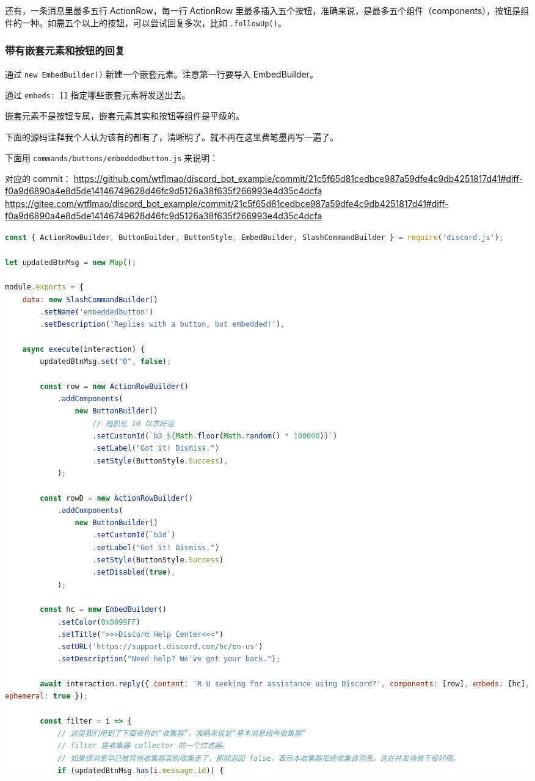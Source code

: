 还有，一条消息里最多五行 ActionRow，每一行 ActionRow 里最多插入五个按钮，准确来说，是最多五个组件（components），按钮是组件的一种。如需五个以上的按钮，可以尝试回复多次，比如 `.followUp()`。

### 带有嵌套元素和按钮的回复

通过 `new EmbedBuilder()` 新建一个嵌套元素。注意第一行要导入 EmbedBuilder。

通过 `embeds: []` 指定哪些嵌套元素将发送出去。

嵌套元素不是按钮专属，嵌套元素其实和按钮等组件是平级的。

下面的源码注释我个人认为该有的都有了，清晰明了。就不再在这里费笔墨再写一遍了。

下面用 `commands/buttons/embeddedbutton.js` 来说明：

对应的 commit：
https://github.com/wtflmao/discord_bot_example/commit/21c5f65d81cedbce987a59dfe4c9db4251817d41#diff-f0a9d6890a4e8d5de14146749628d46fc9d5126a38f635f266993e4d35c4dcfa
https://gitee.com/wtflmao/discord_bot_example/commit/21c5f65d81cedbce987a59dfe4c9db4251817d41#diff-f0a9d6890a4e8d5de14146749628d46fc9d5126a38f635f266993e4d35c4dcfa

```js
const { ActionRowBuilder, ButtonBuilder, ButtonStyle, EmbedBuilder, SlashCommandBuilder } = require('discord.js');

let updatedBtnMsg = new Map();

module.exports = {
    data: new SlashCommandBuilder()
        .setName('embeddedbutton')
        .setDescription('Replies with a button, but embedded!'),

    async execute(interaction) {
        updatedBtnMsg.set("0", false);

        const row = new ActionRowBuilder()
            .addComponents(
                new ButtonBuilder()
                    // 随机化 Id 以求好运
                    .setCustomId(`b3_${Math.floor(Math.random() * 100000)}`)
                    .setLabel("Got it! Dismiss.")
                    .setStyle(ButtonStyle.Success),
            );

        const rowD = new ActionRowBuilder()
            .addComponents(
                new ButtonBuilder()
                    .setCustomId(`b3d`)
                    .setLabel("Got it! Dismiss.")
                    .setStyle(ButtonStyle.Success)
                    .setDisabled(true),
            );

        const hc = new EmbedBuilder()
            .setColor(0x0099FF)
            .setTitle(">>>Discord Help Center<<<")
            .setURL('https://support.discord.com/hc/en-us')
            .setDescription("Need help? We've got your back.");

        await interaction.reply({ content: 'R U seeking for assistance using Discord?', components: [row], embeds: [hc], ephemeral: true });

        const filter = i => {
            // 这里我们用到了下面会将的“收集器”，准确来说是“基本消息组件收集器”
            // filter 是收集器 collector 的一个过滤器。
            // 如果该消息早已被其他收集器实例收集走了，那就返回 false，表示本收集器拒绝收集该消息。这在并发场景下很好用。
            if (updatedBtnMsg.has(i.message.id)) {
```